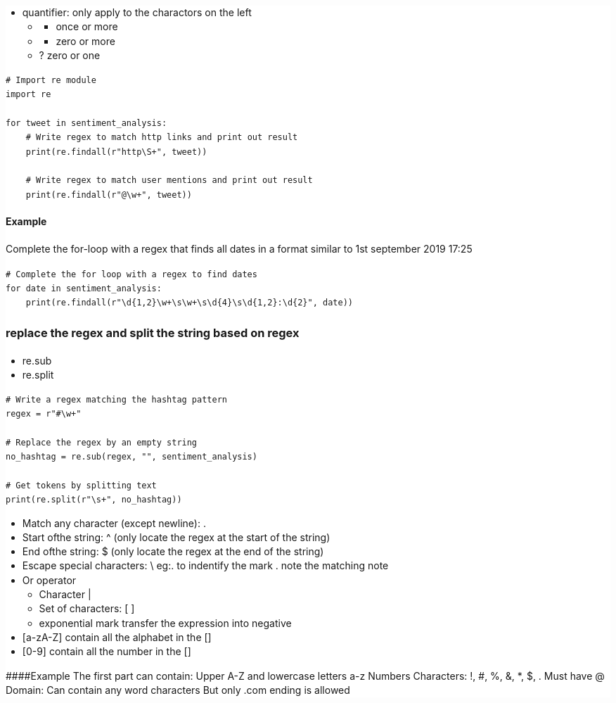 - quantifier:	only apply to the charactors on the left
	- + once or more
	- * zero or more
	- ? zero or one
	
```
# Import re module
import re

for tweet in sentiment_analysis:
  	# Write regex to match http links and print out result
	print(re.findall(r"http\S+", tweet))

	# Write regex to match user mentions and print out result
	print(re.findall(r"@\w+", tweet))
```
#### Example 
Complete the for-loop with a regex that finds all dates in a format similar to 1st september 2019 17:25

```
# Complete the for loop with a regex to find dates
for date in sentiment_analysis:
	print(re.findall(r"\d{1,2}\w+\s\w+\s\d{4}\s\d{1,2}:\d{2}", date))
```
### replace the regex and split the string based on regex
- re.sub
- re.split

```
# Write a regex matching the hashtag pattern
regex = r"#\w+"

# Replace the regex by an empty string
no_hashtag = re.sub(regex, "", sentiment_analysis)

# Get tokens by splitting text
print(re.split(r"\s+", no_hashtag))

```

- Match any character (except newline): .
- Start ofthe string: ^   (only locate the regex at the start of the string)
- End ofthe string: $ (only locate the regex at the end of the string)
- Escape special characters: \  eg:\. to indentify the mark . note the matching note
- Or operator
	- Character | 
	- Set of characters: [ ]
	- exponential mark transfer the expression into negative
- [a-zA-Z] contain all the alphabet in the []
- [0-9] contain all the number in the []

####Example
The first part can contain:
Upper A-Z and lowercase letters a-z
Numbers
Characters: !, #, %, &, *, $, .
Must have @
Domain:
Can contain any word characters
But only .com ending is allowed
